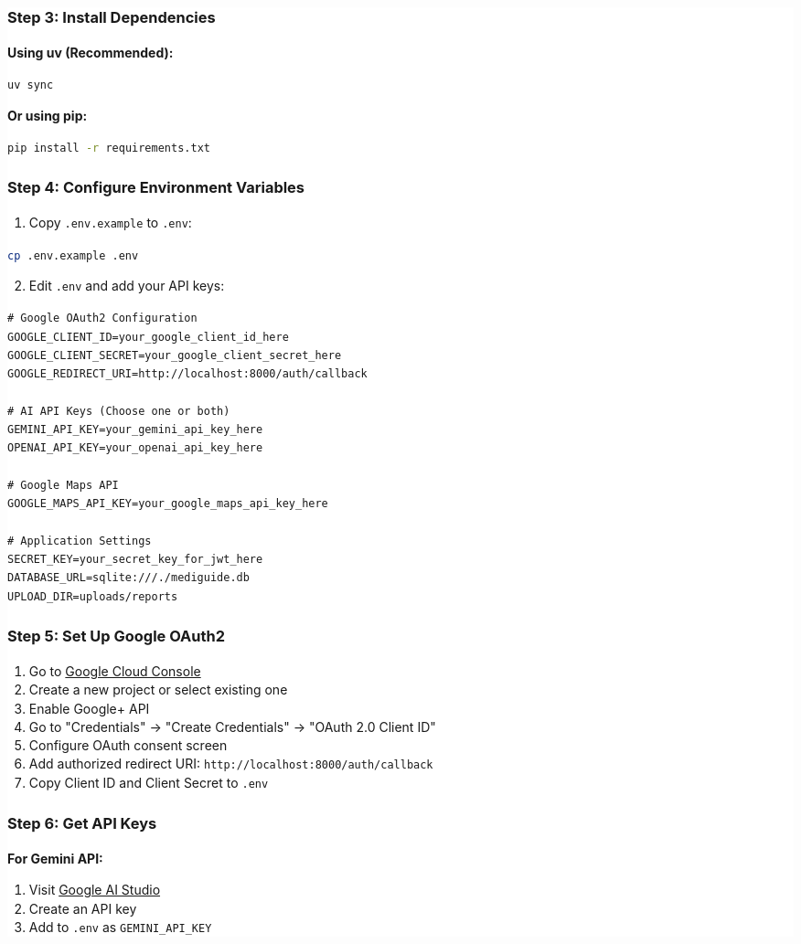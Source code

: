 ### Step 3: Install Dependencies

**Using uv (Recommended):**
```bash
uv sync
```

**Or using pip:**
```bash
pip install -r requirements.txt
```

### Step 4: Configure Environment Variables
1. Copy `.env.example` to `.env`:
```bash
cp .env.example .env
```

2. Edit `.env` and add your API keys:
```env
# Google OAuth2 Configuration
GOOGLE_CLIENT_ID=your_google_client_id_here
GOOGLE_CLIENT_SECRET=your_google_client_secret_here
GOOGLE_REDIRECT_URI=http://localhost:8000/auth/callback

# AI API Keys (Choose one or both)
GEMINI_API_KEY=your_gemini_api_key_here
OPENAI_API_KEY=your_openai_api_key_here

# Google Maps API
GOOGLE_MAPS_API_KEY=your_google_maps_api_key_here

# Application Settings
SECRET_KEY=your_secret_key_for_jwt_here
DATABASE_URL=sqlite:///./mediguide.db
UPLOAD_DIR=uploads/reports
```

### Step 5: Set Up Google OAuth2

1. Go to [Google Cloud Console](https://console.cloud.google.com/)
2. Create a new project or select existing one
3. Enable Google+ API
4. Go to "Credentials" → "Create Credentials" → "OAuth 2.0 Client ID"
5. Configure OAuth consent screen
6. Add authorized redirect URI: `http://localhost:8000/auth/callback`
7. Copy Client ID and Client Secret to `.env`

### Step 6: Get API Keys

**For Gemini API:**
1. Visit [Google AI Studio](https://makersuite.google.com/app/apikey)
2. Create an API key
3. Add to `.env` as `GEMINI_API_KEY`
